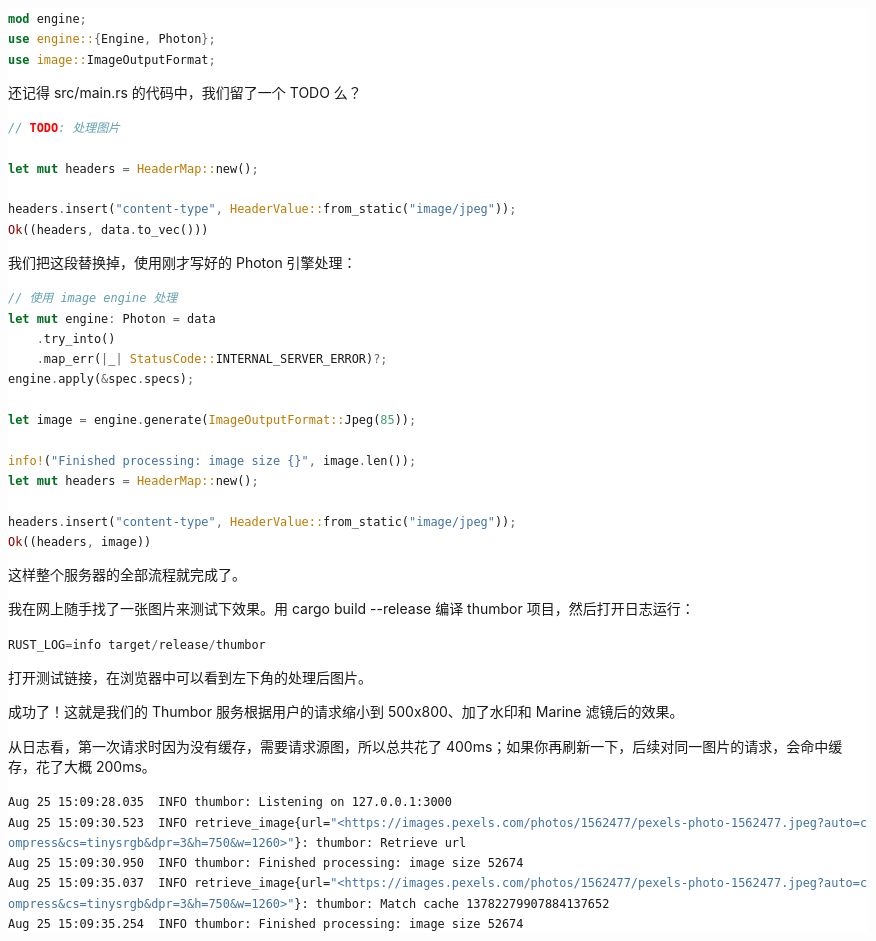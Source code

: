 ```rust
mod engine;
use engine::{Engine, Photon};
use image::ImageOutputFormat;
```

还记得 src/main.rs 的代码中，我们留了一个 TODO 么？

```rust
// TODO: 处理图片

let mut headers = HeaderMap::new();

headers.insert("content-type", HeaderValue::from_static("image/jpeg"));
Ok((headers, data.to_vec()))
```

我们把这段替换掉，使用刚才写好的 Photon 引擎处理：

```rust
// 使用 image engine 处理
let mut engine: Photon = data
    .try_into()
    .map_err(|_| StatusCode::INTERNAL_SERVER_ERROR)?;
engine.apply(&spec.specs);

let image = engine.generate(ImageOutputFormat::Jpeg(85));

info!("Finished processing: image size {}", image.len());
let mut headers = HeaderMap::new();

headers.insert("content-type", HeaderValue::from_static("image/jpeg"));
Ok((headers, image))
```

这样整个服务器的全部流程就完成了。

我在网上随手找了一张图片来测试下效果。用 cargo build --release 编译 thumbor 项目，然后打开日志运行：

```rust
RUST_LOG=info target/release/thumbor
```

打开测试链接，在浏览器中可以看到左下角的处理后图片。


成功了！这就是我们的 Thumbor 服务根据用户的请求缩小到 500x800、加了水印和 Marine 滤镜后的效果。

从日志看，第一次请求时因为没有缓存，需要请求源图，所以总共花了 400ms；如果你再刷新一下，后续对同一图片的请求，会命中缓存，花了大概 200ms。

```bash
Aug 25 15:09:28.035  INFO thumbor: Listening on 127.0.0.1:3000
Aug 25 15:09:30.523  INFO retrieve_image{url="<https://images.pexels.com/photos/1562477/pexels-photo-1562477.jpeg?auto=compress&cs=tinysrgb&dpr=3&h=750&w=1260>"}: thumbor: Retrieve url
Aug 25 15:09:30.950  INFO thumbor: Finished processing: image size 52674
Aug 25 15:09:35.037  INFO retrieve_image{url="<https://images.pexels.com/photos/1562477/pexels-photo-1562477.jpeg?auto=compress&cs=tinysrgb&dpr=3&h=750&w=1260>"}: thumbor: Match cache 13782279907884137652
Aug 25 15:09:35.254  INFO thumbor: Finished processing: image size 52674
```
